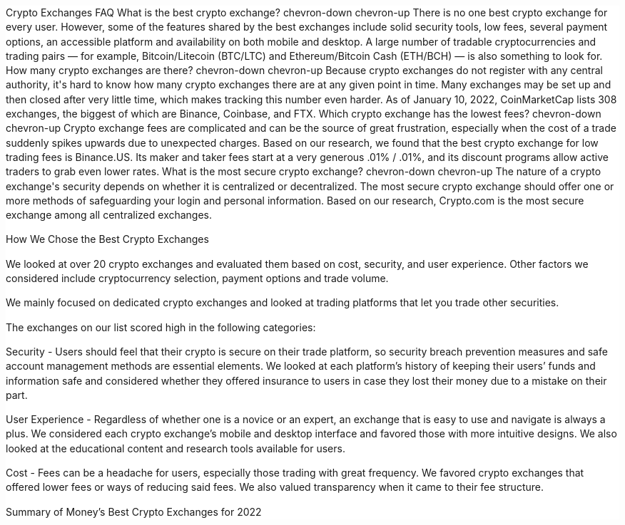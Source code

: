 Crypto Exchanges FAQ What is the best crypto exchange? chevron-down chevron-up There is no one best crypto exchange for every user. However, some of the features shared by the best exchanges include solid security tools, low fees, several payment options, an accessible platform and availability on both mobile and desktop. A large number of tradable cryptocurrencies and trading pairs — for example, Bitcoin/Litecoin (BTC/LTC) and Ethereum/Bitcoin Cash (ETH/BCH) — is also something to look for. How many crypto exchanges are there? chevron-down chevron-up Because crypto exchanges do not register with any central authority, it's hard to know how many crypto exchanges there are at any given point in time. Many exchanges may be set up and then closed after very little time, which makes tracking this number even harder. As of January 10, 2022, CoinMarketCap lists 308 exchanges, the biggest of which are Binance, Coinbase, and FTX. Which crypto exchange has the lowest fees? chevron-down chevron-up Crypto exchange fees are complicated and can be the source of great frustration, especially when the cost of a trade suddenly spikes upwards due to unexpected charges. Based on our research, we found that the best crypto exchange for low trading fees is Binance.US. Its maker and taker fees start at a very generous .01% / .01%, and its discount programs allow active traders to grab even lower rates. What is the most secure crypto exchange? chevron-down chevron-up The nature of a crypto exchange's security depends on whether it is centralized or decentralized. The most secure crypto exchange should offer one or more methods of safeguarding your login and personal information. Based on our research, Crypto.com is the most secure exchange among all centralized exchanges.

How We Chose the Best Crypto Exchanges

We looked at over 20 crypto exchanges and evaluated them based on cost, security, and user experience. Other factors we considered include cryptocurrency selection, payment options and trade volume.

We mainly focused on dedicated crypto exchanges and looked at trading platforms that let you trade other securities.

The exchanges on our list scored high in the following categories:

Security - Users should feel that their crypto is secure on their trade platform, so security breach prevention measures and safe account management methods are essential elements. We looked at each platform’s history of keeping their users’ funds and information safe and considered whether they offered insurance to users in case they lost their money due to a mistake on their part.

User Experience - Regardless of whether one is a novice or an expert, an exchange that is easy to use and navigate is always a plus. We considered each crypto exchange’s mobile and desktop interface and favored those with more intuitive designs. We also looked at the educational content and research tools available for users.

Cost - Fees can be a headache for users, especially those trading with great frequency. We favored crypto exchanges that offered lower fees or ways of reducing said fees. We also valued transparency when it came to their fee structure.

Summary of Money’s Best Crypto Exchanges for 2022